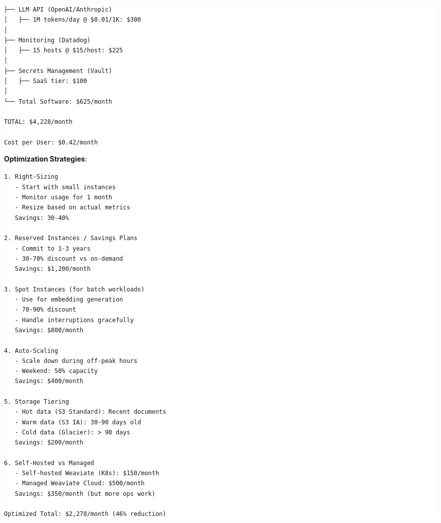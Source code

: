 ```
├── LLM API (OpenAI/Anthropic)
│   ├── 1M tokens/day @ $0.01/1K: $300
│
├── Monitoring (Datadog)
│   ├── 15 hosts @ $15/host: $225
│
├── Secrets Management (Vault)
│   ├── SaaS tier: $100
│
└── Total Software: $625/month

TOTAL: $4,228/month

Cost per User: $0.42/month
```

**Optimization Strategies**:

```
1. Right-Sizing
   - Start with small instances
   - Monitor usage for 1 month
   - Resize based on actual metrics
   Savings: 30-40%

2. Reserved Instances / Savings Plans
   - Commit to 1-3 years
   - 30-70% discount vs on-demand
   Savings: $1,200/month

3. Spot Instances (for batch workloads)
   - Use for embedding generation
   - 70-90% discount
   - Handle interruptions gracefully
   Savings: $800/month

4. Auto-Scaling
   - Scale down during off-peak hours
   - Weekend: 50% capacity
   Savings: $400/month

5. Storage Tiering
   - Hot data (S3 Standard): Recent documents
   - Warm data (S3 IA): 30-90 days old
   - Cold data (Glacier): > 90 days
   Savings: $200/month

6. Self-Hosted vs Managed
   - Self-hosted Weaviate (K8s): $150/month
   - Managed Weaviate Cloud: $500/month
   Savings: $350/month (but more ops work)

Optimized Total: $2,278/month (46% reduction)
```
